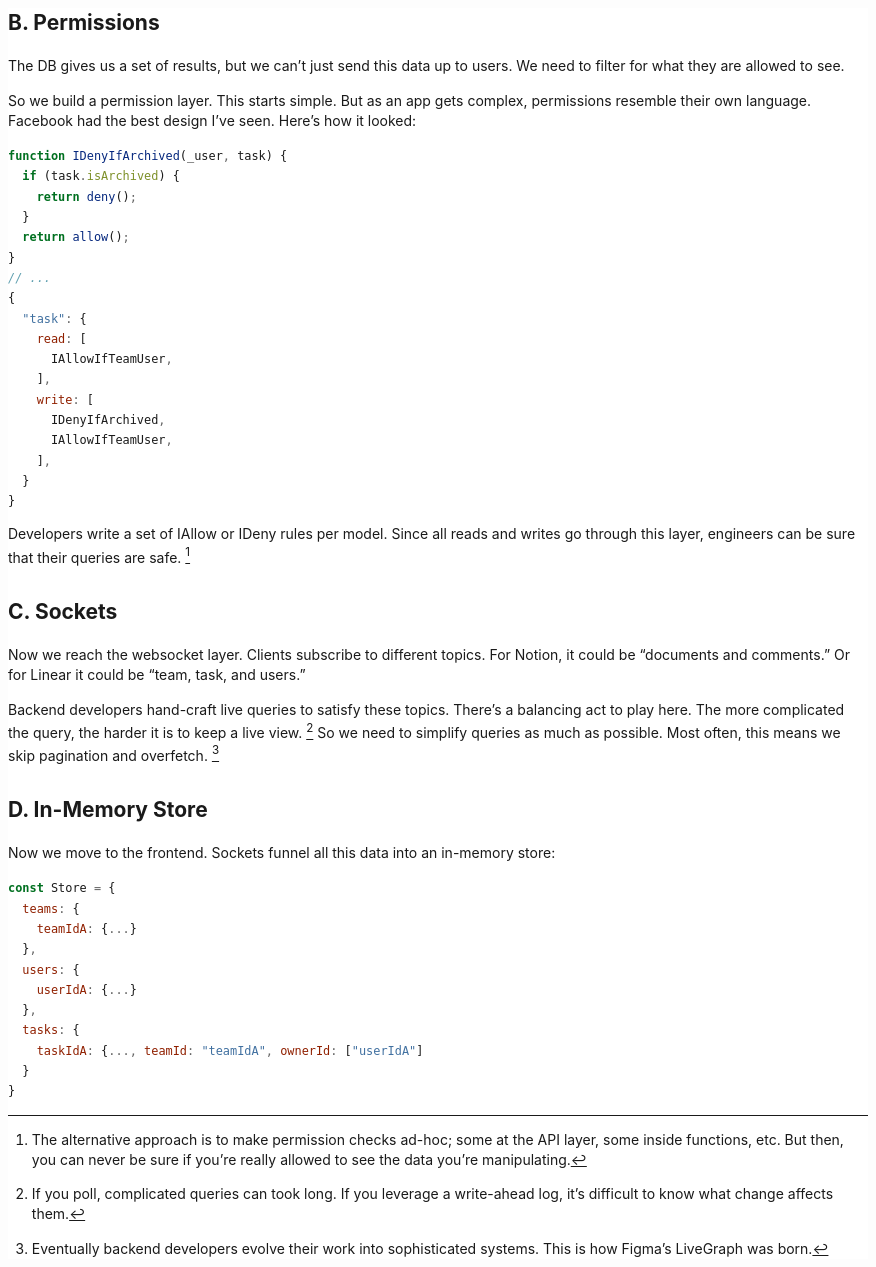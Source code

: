 ## B. Permissions

The DB gives us a set of results, but we can’t just send this data up to users. We need to filter for what they are allowed to see.

So we build a permission layer. This starts simple. But as an app gets complex, permissions resemble their own language. Facebook had the best design I’ve seen. Here’s how it looked:

```javascript
function IDenyIfArchived(_user, task) {
  if (task.isArchived) {
    return deny();
  }
  return allow();
}
// ...
{
  "task": {
    read: [
      IAllowIfTeamUser,
    ],
    write: [
      IDenyIfArchived,
      IAllowIfTeamUser,
    ],
  }
}
```

Developers write a set of IAllow or IDeny rules per model. Since all reads and writes go through this layer, engineers can be sure that their queries are safe. [^13]

## C. Sockets

Now we reach the websocket layer. Clients subscribe to different topics. For Notion, it could be “documents and comments.” Or for Linear it could be “team, task, and users.”

Backend developers hand-craft live queries to satisfy these topics. There’s a balancing act to play here. The more complicated the query, the harder it is to keep a live view. [^14] So we need to simplify queries as much as possible. Most often, this means we skip pagination and overfetch. [^15]

## D. In-Memory Store

Now we move to the frontend. Sockets funnel all this data into an in-memory store:

```javascript
const Store = {
  teams: {
    teamIdA: {...}
  },
  users: {
    userIdA: {...}
  },
  tasks: {
    taskIdA: {..., teamId: "teamIdA", ownerId: ["userIdA"]
  }
}
```


[^1]: ​​Think optimistic updates, reactivity, and offline mode. I’ll cover them in this essay, so no need to jump into the previous one.
[^2]: ​​Or you could put them in a failure queue and try again later. Lots to think about.
[^3]: ​​I am still on the lookout for a paper about this, but in the meantime, consider this thought experiment. Imagine a guitar. How would the experience be, if when you pulled on string, there was a lag before you heard the sound?
[^4]: ​​Even [“Changed your profile info”](https://twitter.com/stopachka/status/1557485881539297282) is reactive!
[^5]: ​​Streaming changes alone is a painful task. But consider the nuances. For example, you would think you could apply all changes everywhere immediately. But this doesn’t always work. Imagine Facebook comments. If new comments showed up as you viewed a post, your screen would constantly shift. This is why you see a button instead.
[^6]: ​​Consider Dropbox Paper and Notion. Could you realistically keep a journal in Paper? What would you do on an airplane? Or what if you want to jot something down in some foreign place? Well, this is why Notion eats Paper’s cake.
[^7]: The CTO of Linear goes over this win and more in his [tweet thread](https://twitter.com/artman/status/1558081796914483201).
[^8]: ​​This talk on [Linear’s architecture](https://www.youtube.com/watch?v=WxK11RsLqp4&t=2169s) was great.
[^9]: [​​The data model behind Notion’s flexibility](https://www.notion.so/blog/data-model-behind-notion) is awesome.
[^10]: [​​Figma’s multiplayer essay](https://www.figma.com/blog/how-figmas-multiplayer-technology-works/) is a classic.
[^11]: ​​Figma’s [LiveGraph](https://www.figma.com/blog/livegraph-real-time-data-fetching-at-figma/) is very cool.
[^12]: ​​I say this like it’s no big deal. But live views are challenging. Here’s a [quora answer](https://www.quora.com/What-is-the-point-of-RethinkDBs-push-capability) that explains some nuances.
[^13]: ​​The alternative approach is to make permission checks ad-hoc; some at the API layer, some inside functions, etc. But then, you can never be sure if you’re really allowed to see the data you’re manipulating.
[^14]: ​​If you poll, complicated queries can took long. If you leverage a write-ahead log, it’s difficult to know what change affects them.
[^15]: ​​Eventually backend developers evolve their work into sophisticated systems. This is how Figma’s LiveGraph was born.
[^16]: The examples that follow are from Firebase’s documentation.
[^17]: ​​At Airbnb I helped build [Awedience](https://medium.com/airbnb-engineering/hacking-human-connection-the-story-of-awedience-ebf66ee6af0e). This worked on top of Firebase. I had to do hack after hack to make permissions work. I almost wrote a higher level language for it.
[^18]: ​​Kevin Lacker has a [great talk](https://www.youtube.com/watch?v=qCdpTji8nxo) about writing these kind of APIs.
[^19]: ​​I think over the long-term a database benefits from a schema. But it hurts ease-of-use. This doesn’t mean we chuck schema entirely. It just means we should be upfront about this cost. As you’ll see, we can be creative about it too.
[^20]: ​​See [this](https://blog.ansi.org/2018/10/sql-standard-iso-iec-9075-2016-ansi-x3-135/). I found the link in [“Against SQL”](https://www.scattered-thoughts.net/writing/against-sql/). I loved the thoughtfulness in the essay.
[^21]: Here’s [asami](https://github.com/threatgrid/asami), a schemaless implementation. Now, I think at the very least you should distinguish between attributes and references. But you don’t need to.
[^22]: [We wrote a tutorial to do it!](https://www.instantdb.com/essays/datalogjs)
[^23]: ​​It gets more complicated, but honestly not much more complicated. If you’re curious, [this doc](https://github.com/juji-io/datalevin/blob/query/doc/query.md) links into great research.
[^24]: ​​The syntax for logic-based datalog can be expressed in [8 lines](https://en.wikipedia.org/wiki/Datalog#Syntax). Edn-style datalog doesn’t have a spec, but it’s simpler than SparQL. SparQL is a competitive graph-based query language, and the spec there is [less than a hundred pages long](https://www.w3.org/TR/2013/REC-sparql11-query-20130321/).
[^25]: ​​Every mutation is either an assertion or a retraction of a triple.
[^26]: ​​Here’s a [query of similar complexity](https://github.com/stopachka/datalogJS/blob/main/src/index.test.js#L110-L135), tested over a datalog engine that’s less than a hundred lines.
[^27]: ​​Cmd +F for (ObjectID, Property, Value)​ in this [essay](https://www.figma.com/blog/how-figmas-multiplayer-technology-works/).
[^28]: ​​At this point, you may be thinking…last-write-wins? C’mone — what about more serious CRDTs or OTs? ​​I think last-write-wins is a great 80/20, and gets us the same level as Notion, Figma, and Linear. Buut, there’s a lot of exciting research ([1](https://martin.kleppmann.com/2018/02/26/dagstuhl-data-consistency.html), [2](https://fission.codes/blog/fission-reactor-dialog-first-look/)). It’s reassuring though that a lot of this research centers around triples and Datalog. We can do what Figma does today, and when the research is more mature, integrate it down the road.
[^29]: ​​Datalog launched in [1986](https://en.wikipedia.org/wiki/Datalog)
[^30]: [Differential Datalog](http://ceur-ws.org/Vol-2368/paper6.pdf) is interesting
[^31]: [​​Here’s the paper](https://www.usenix.org/system/files/conference/atc13/atc13-bronson.pdf). They store objects instead of triples, and store associations differently. They support 1 Billion (!!) reads / sec, and 1 Million writes / sec
[^32]: ​​If you’re curious, here’s an [expanded spec](https://paper.dropbox.com/doc/InstaQL--BgBK88TTiSE9OV3a17iCwDjCAg-yVxntbv98aeAovazd9TNL).
[^33]: ​​You may be wondering — what about the details on the backend? We’re already 4000 words. Let us know if you’re interested and we’ll write a follow-on essay!